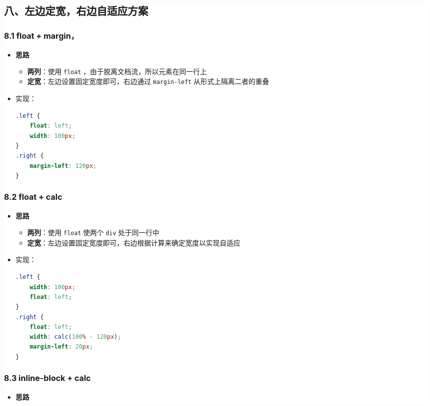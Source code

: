 







## 八、左边定宽，右边自适应方案

### 8.1 float + margin，

- **思路**

  - **两列**：使用 `float` ，由于脱离文档流，所以元素在同一行上
  - **定宽**：左边设置固定宽度即可，右边通过 `margin-left` 从形式上隔离二者的重叠

- 实现：

  ```css
  .left {
      float: left;
      width: 100px;
  }
  .right {
      margin-left: 120px;
  }
  ```





### 8.2 float + calc

- **思路**

  - **两列**：使用 `float` 使两个 `div` 处于同一行中
  - **定宽**：左边设置固定宽度即可，右边根据计算来确定宽度以实现自适应
- 实现：

  ```css
  .left {
      width: 100px;
      float: left;
  }
  .right {
      float: left;
      width: calc(100% - 120px);
      margin-left: 20px;
  }
  ```





### 8.3 inline-block + calc

- **思路**
